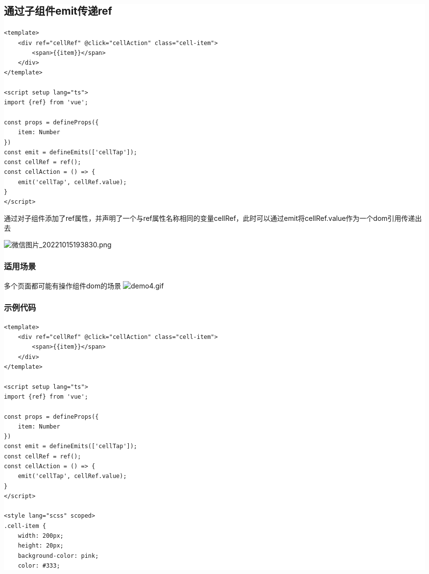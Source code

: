 ```vue

```

通过子组件emit传递ref
--------------

```vue
<template>
    <div ref="cellRef" @click="cellAction" class="cell-item">
        <span>{{item}}</span>
    </div>
</template>

<script setup lang="ts">
import {ref} from 'vue';

const props = defineProps({
    item: Number
})
const emit = defineEmits(['cellTap']);
const cellRef = ref();
const cellAction = () => {
    emit('cellTap', cellRef.value);
}
</script>

```

通过对子组件添加了ref属性，并声明了一个与ref属性名称相同的变量cellRef，此时可以通过emit将cellRef.value作为一个dom引用传递出去

![微信图片_20221015193830.png](https://p3-juejin.byteimg.com/tos-cn-i-k3u1fbpfcp/0d14d6a3c0b24dd58c6ee6961a42e758~tplv-k3u1fbpfcp-zoom-in-crop-mark:4536:0:0:0.image?)

### 适用场景

多个页面都可能有操作组件dom的场景 ![demo4.gif](https://p6-juejin.byteimg.com/tos-cn-i-k3u1fbpfcp/d8ad386f34094e2fbd08821ecda949bf~tplv-k3u1fbpfcp-zoom-in-crop-mark:4536:0:0:0.image?)

### 示例代码

```vue
<template>
    <div ref="cellRef" @click="cellAction" class="cell-item">
        <span>{{item}}</span>
    </div>
</template>

<script setup lang="ts">
import {ref} from 'vue';

const props = defineProps({
    item: Number
})
const emit = defineEmits(['cellTap']);
const cellRef = ref();
const cellAction = () => {
    emit('cellTap', cellRef.value);
}
</script>

<style lang="scss" scoped>
.cell-item {
    width: 200px;
    height: 20px;
    background-color: pink;
    color: #333;
```
